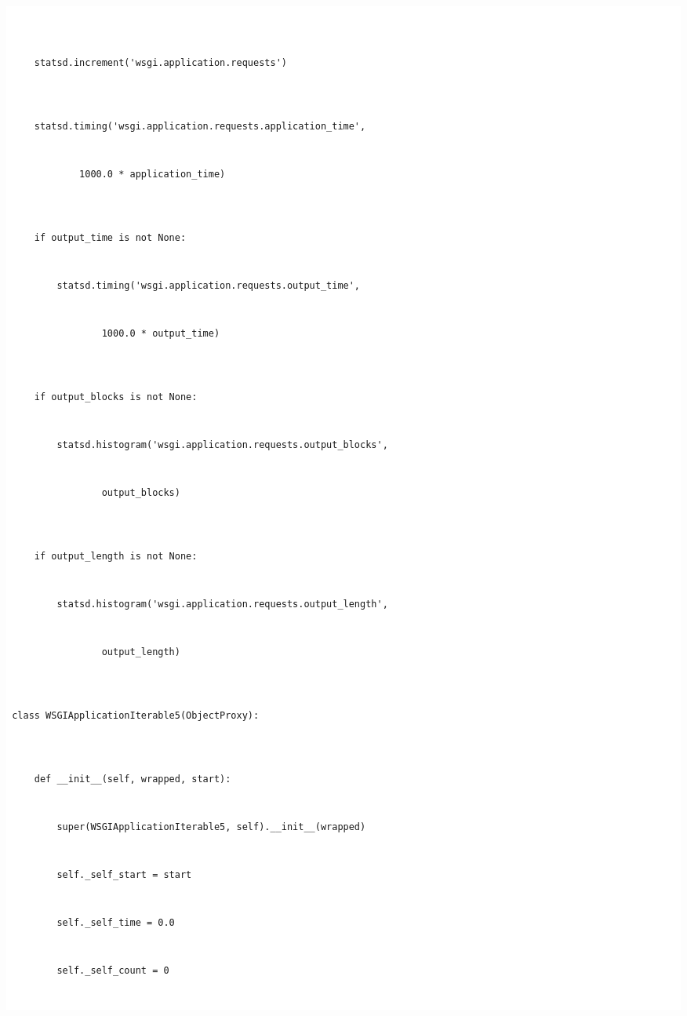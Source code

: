 ```
  
 
 
     statsd.increment('wsgi.application.requests')  
  
 
 
     statsd.timing('wsgi.application.requests.application_time',
 
 
             1000.0 * application_time)  
  
 
 
     if output_time is not None:
 
 
         statsd.timing('wsgi.application.requests.output_time',
 
 
                 1000.0 * output_time)  
  
 
 
     if output_blocks is not None:
 
 
         statsd.histogram('wsgi.application.requests.output_blocks',
 
 
                 output_blocks)  
  
 
 
     if output_length is not None:
 
 
         statsd.histogram('wsgi.application.requests.output_length',
 
 
                 output_length)  
  
 
 
 class WSGIApplicationIterable5(ObjectProxy):  
  
 
 
     def __init__(self, wrapped, start):
 
 
         super(WSGIApplicationIterable5, self).__init__(wrapped)
 
 
         self._self_start = start
 
 
         self._self_time = 0.0
 
 
         self._self_count = 0
 
 
```